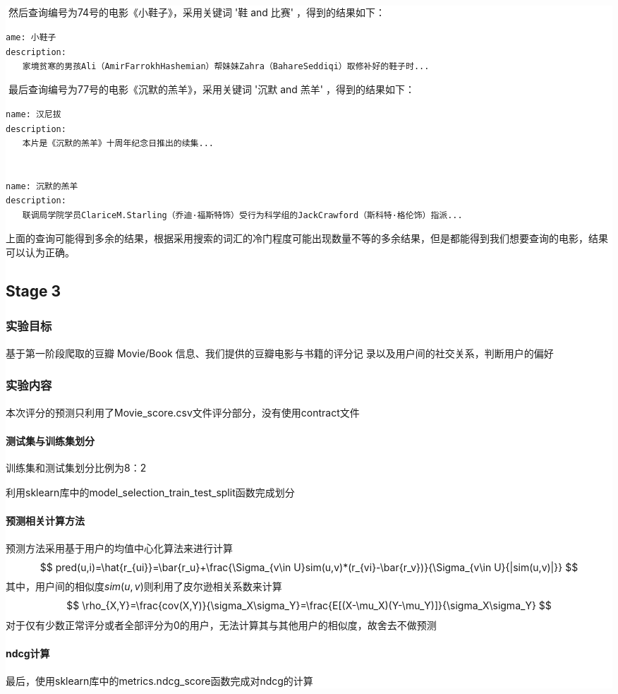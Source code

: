 ​	然后查询编号为74号的电影《小鞋子》，采用关键词 '鞋 and 比赛' ，得到的结果如下：

```
ame: 小鞋子
description:
　　家境贫寒的男孩Ali（AmirFarrokhHashemian）帮妹妹Zahra（BahareSeddiqi）取修补好的鞋子时...
```

​	最后查询编号为77号的电影《沉默的羔羊》，采用关键词 '沉默 and 羔羊' ，得到的结果如下：

```
name: 汉尼拔
description:
　　本片是《沉默的羔羊》十周年纪念日推出的续集...


name: 沉默的羔羊
description:
　　联调局学院学员ClariceM.Starling（乔迪·福斯特饰）受行为科学组的JackCrawford（斯科特·格伦饰）指派...
```

​	上面的查询可能得到多余的结果，根据采用搜索的词汇的冷门程度可能出现数量不等的多余结果，但是都能得到我们想要查询的电影，结果可以认为正确。

## Stage 3

### 实验目标

基于第一阶段爬取的豆瓣 Movie/Book 信息、我们提供的豆瓣电影与书籍的评分记 录以及用户间的社交关系，判断用户的偏好

### 实验内容

本次评分的预测只利用了Movie_score.csv文件评分部分，没有使用contract文件

#### 测试集与训练集划分

训练集和测试集划分比例为8：2

利用sklearn库中的model_selection_train_test_split函数完成划分

#### 预测相关计算方法

预测方法采用基于用户的均值中心化算法来进行计算
$$
pred(u,i)=\hat{r_{ui}}=\bar{r_u}+\frac{\Sigma_{v\in U}sim(u,v)*(r_{vi}-\bar{r_v})}{\Sigma_{v\in U}{|sim(u,v)|}}
$$
其中，用户间的相似度$sim(u,v)$则利用了皮尔逊相关系数来计算
$$
\rho_{X,Y}=\frac{cov(X,Y)}{\sigma_X\sigma_Y}=\frac{E[(X-\mu_X)(Y-\mu_Y)]}{\sigma_X\sigma_Y}
$$
对于仅有少数正常评分或者全部评分为0的用户，无法计算其与其他用户的相似度，故舍去不做预测

#### ndcg计算

最后，使用sklearn库中的metrics.ndcg_score函数完成对ndcg的计算
